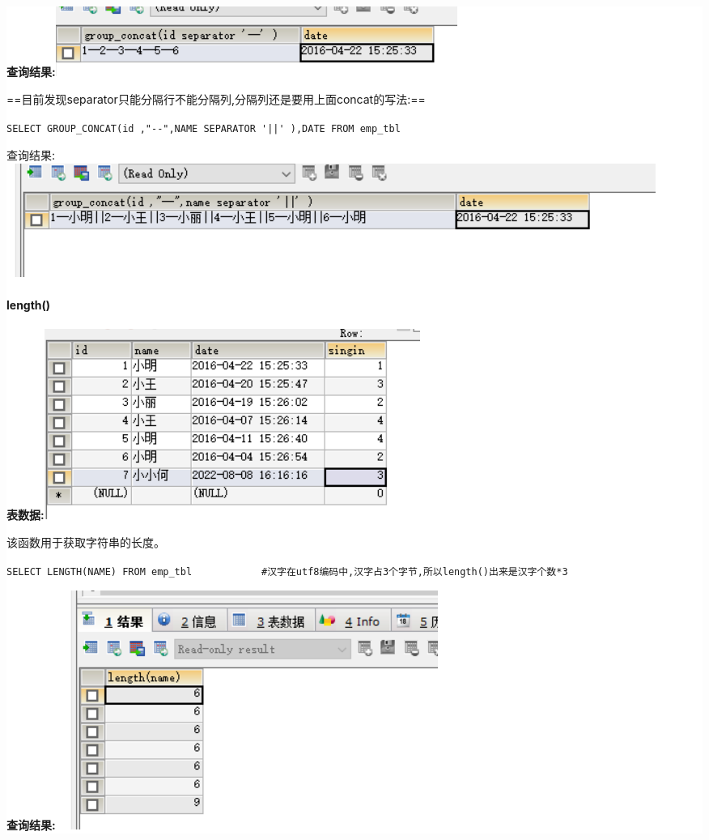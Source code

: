 **查询结果:**![image-20220905202154427](SQL注入.assets/image-20220905202154427.png)

==目前发现separator只能分隔行不能分隔列,分隔列还是要用上面concat的写法:==

```mysql
SELECT GROUP_CONCAT(id ,"--",NAME SEPARATOR '||' ),DATE FROM emp_tbl
```

查询结果:![image-20220905202536229](SQL注入.assets/image-20220905202536229.png)



#### length()

**表数据:**![image-20220905203531159](SQL注入.assets/image-20220905203531159.png)



该函数用于获取字符串的长度。

```mysql
SELECT LENGTH(NAME) FROM emp_tbl			#汉字在utf8编码中,汉字占3个字节,所以length()出来是汉字个数*3
```

**查询结果:**![image-20220905203609072](SQL注入.assets/image-20220905203609072.png)
